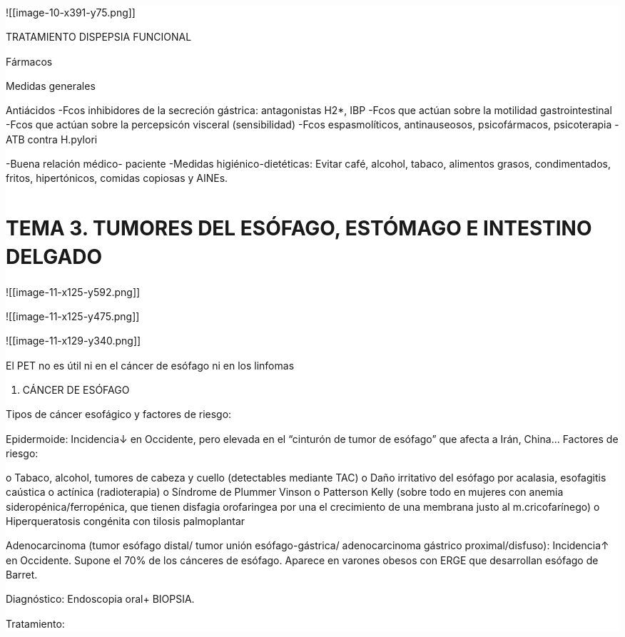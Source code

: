 
![[image-10-x391-y75.png]]


TRATAMIENTO DISPEPSIA FUNCIONAL


Fármacos


Medidas generales


Antiácidos -Fcos inhibidores de la secreción gástrica: antagonistas H2*, IBP -Fcos que actúan sobre la motilidad gastrointestinal -Fcos que actúan sobre la percepsicón visceral (sensibilidad) -Fcos espasmolíticos, antinauseosos, psicofármacos, psicoterapia -ATB contra H.pylori


-Buena relación médico- paciente -Medidas higiénico-dietéticas: Evitar café, alcohol, tabaco, alimentos grasos, condimentados, fritos, hipertónicos, comidas copiosas y AINEs.


# TEMA 3. TUMORES DEL ESÓFAGO, ESTÓMAGO E INTESTINO DELGADO


![[image-11-x125-y592.png]]


![[image-11-x125-y475.png]]


![[image-11-x129-y340.png]]


El PET no es útil ni en el cáncer de esófago ni en los linfomas


1. CÁNCER DE ESÓFAGO


Tipos de cáncer esofágico y factores de riesgo:


Epidermoide: Incidencia↓ en Occidente, pero elevada en el “cinturón de tumor de esófago” que afecta a Irán, China… Factores de riesgo:


o Tabaco, alcohol, tumores de cabeza y cuello (detectables mediante TAC) o Daño irritativo del esófago por acalasia, esofagitis caústica o actínica (radioterapia) o Síndrome de Plummer Vinson o Patterson Kelly (sobre todo en mujeres con anemia sideropénica/ferropénica, que tienen disfagia orofaringea por una el crecimiento de una membrana justo al m.cricofarínego) o Hiperqueratosis congénita con tilosis palmoplantar


Adenocarcinoma (tumor esófago distal/ tumor unión esófago-gástrica/ adenocarcinoma gástrico proximal/disfuso): Incidencia↑ en Occidente.  Supone el 70% de los cánceres de esófago. Aparece en varones obesos con ERGE que desarrollan esófago de Barret.


Diagnóstico: Endoscopia oral+ BIOPSIA.


Tratamiento:
